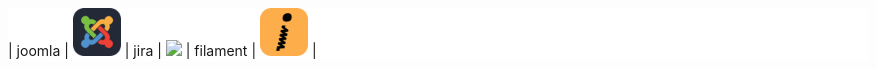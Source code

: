| joomla               | <img src="./assets/joomla-dark.svg" width="48"> | jira                 | <img src="./assets/jira-light.svg" width="48"> | filament             | <img src="./assets/filament.svg" width="48"> |